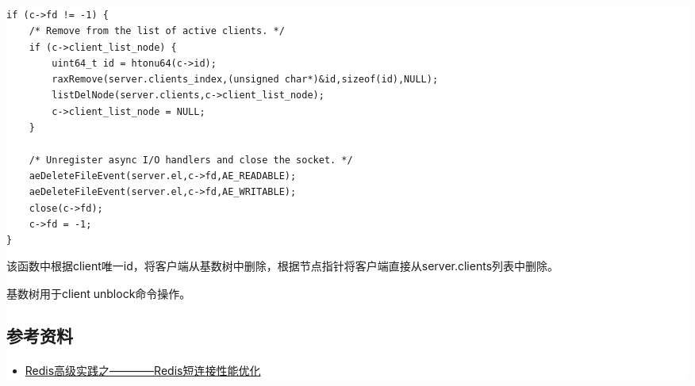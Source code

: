 	if (c->fd != -1) {
        /* Remove from the list of active clients. */
        if (c->client_list_node) {
            uint64_t id = htonu64(c->id);
            raxRemove(server.clients_index,(unsigned char*)&id,sizeof(id),NULL);
            listDelNode(server.clients,c->client_list_node);
            c->client_list_node = NULL;
        }

        /* Unregister async I/O handlers and close the socket. */
        aeDeleteFileEvent(server.el,c->fd,AE_READABLE);
        aeDeleteFileEvent(server.el,c->fd,AE_WRITABLE);
        close(c->fd);
        c->fd = -1;
    }

该函数中根据client唯一id，将客户端从基数树中删除，根据节点指针将客户端直接从server.clients列表中删除。

基数树用于client unblock命令操作。

## 参考资料
* [Redis高级实践之————Redis短连接性能优化](https://www.cnblogs.com/tinywan/p/6080293.html)